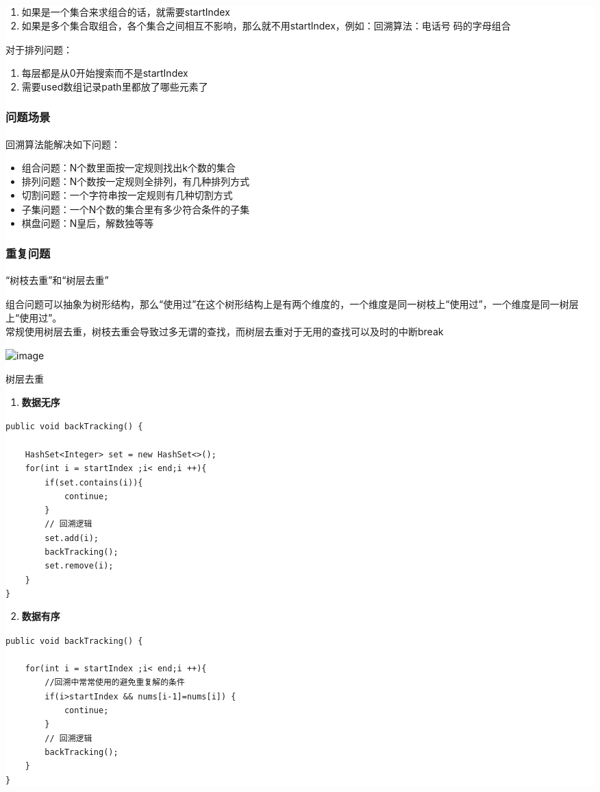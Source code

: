 1. 如果是⼀个集合来求组合的话，就需要startIndex
2. 如果是多个集合取组合，各个集合之间相互不影响，那么就不⽤startIndex，例如：回溯算法：电话号 码的字⺟组合

对于排列问题：

1. 每层都是从0开始搜索⽽不是startIndex
2. 需要used数组记录path⾥都放了哪些元素了

### 问题场景

回溯算法能解决如下问题：

- 组合问题：N个数⾥⾯按⼀定规则找出k个数的集合
- 排列问题：N个数按⼀定规则全排列，有⼏种排列⽅式
- 切割问题：⼀个字符串按⼀定规则有⼏种切割⽅式
- ⼦集问题：⼀个N个数的集合⾥有多少符合条件的⼦集
- 棋盘问题：N皇后，解数独等等

### 重复问题

“树枝去重”和“树层去重”

组合问题可以抽象为树形结构，那么“使⽤过”在这个树形结构上是有两个维度的，⼀个维度是同⼀树枝上“使⽤过”，⼀个维度是同⼀树层上“使⽤过”。\
常规使用树层去重，树枝去重会导致过多无谓的查找，而树层去重对于无用的查找可以及时的中断break

![image](https://raw.githubusercontent.com/rbmonster/file-storage/main/learning-note/learning/basic/backTrackingDuplicate.png)

树层去重

1. **数据无序**

```
public void backTracking() {
    
    HashSet<Integer> set = new HashSet<>();
    for(int i = startIndex ;i< end;i ++){
        if(set.contains(i)){
            continue;
        }
        // 回溯逻辑
        set.add(i);
        backTracking();
        set.remove(i);
    }
}

```

2. **数据有序**

```
public void backTracking() {
    
    for(int i = startIndex ;i< end;i ++){
        //回溯中常常使用的避免重复解的条件
        if(i>startIndex && nums[i-1]=nums[i]) {
            continue;
        }
        // 回溯逻辑
        backTracking();
    }
}
```
